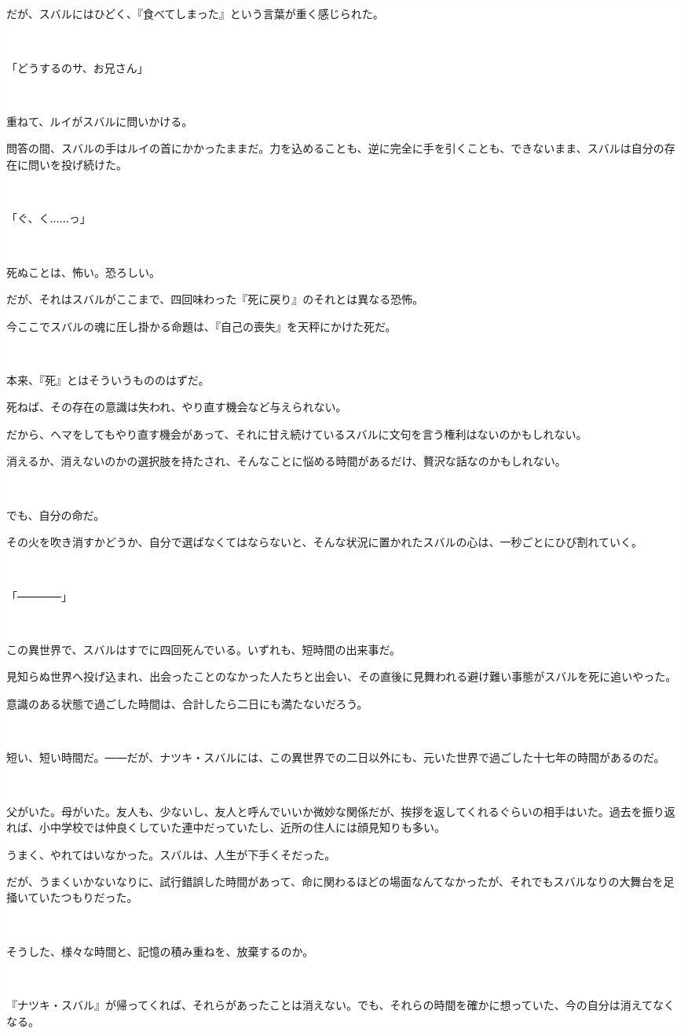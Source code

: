 だが、スバルにはひどく、『食べてしまった』という言葉が重く感じられた。

　

「どうするのサ、お兄さん」

　

重ねて、ルイがスバルに問いかける。

問答の間、スバルの手はルイの首にかかったままだ。力を込めることも、逆に完全に手を引くことも、できないまま、スバルは自分の存在に問いを投げ続けた。

　

「ぐ、く……っ」

　

死ぬことは、怖い。恐ろしい。

だが、それはスバルがここまで、四回味わった『死に戻り』のそれとは異なる恐怖。

今ここでスバルの魂に圧し掛かる命題は、『自己の喪失』を天秤にかけた死だ。

　

本来、『死』とはそういうもののはずだ。

死ねば、その存在の意識は失われ、やり直す機会など与えられない。

だから、ヘマをしてもやり直す機会があって、それに甘え続けているスバルに文句を言う権利はないのかもしれない。

消えるか、消えないのかの選択肢を持たされ、そんなことに悩める時間があるだけ、贅沢な話なのかもしれない。

　

でも、自分の命だ。

その火を吹き消すかどうか、自分で選ばなくてはならないと、そんな状況に置かれたスバルの心は、一秒ごとにひび割れていく。

　

「――――」

　

この異世界で、スバルはすでに四回死んでいる。いずれも、短時間の出来事だ。

見知らぬ世界へ投げ込まれ、出会ったことのなかった人たちと出会い、その直後に見舞われる避け難い事態がスバルを死に追いやった。

意識のある状態で過ごした時間は、合計したら二日にも満たないだろう。

　

短い、短い時間だ。――だが、ナツキ・スバルには、この異世界での二日以外にも、元いた世界で過ごした十七年の時間があるのだ。

　

父がいた。母がいた。友人も、少ないし、友人と呼んでいいか微妙な関係だが、挨拶を返してくれるぐらいの相手はいた。過去を振り返れば、小中学校では仲良くしていた連中だっていたし、近所の住人には顔見知りも多い。

うまく、やれてはいなかった。スバルは、人生が下手くそだった。

だが、うまくいかないなりに、試行錯誤した時間があって、命に関わるほどの場面なんてなかったが、それでもスバルなりの大舞台を足掻いていたつもりだった。

　

そうした、様々な時間と、記憶の積み重ねを、放棄するのか。

　

『ナツキ・スバル』が帰ってくれば、それらがあったことは消えない。でも、それらの時間を確かに想っていた、今の自分は消えてなくなる。
